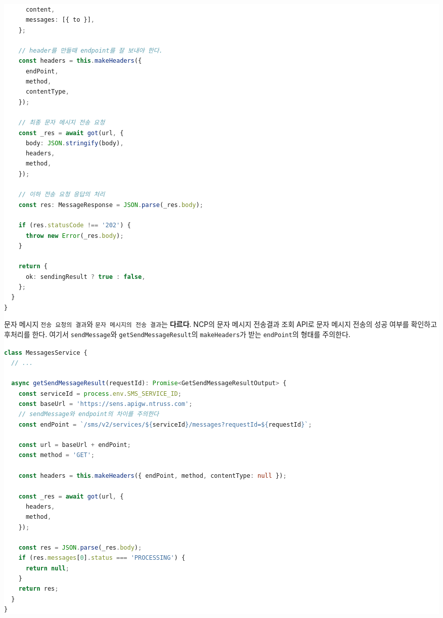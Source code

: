```ts
      content,
      messages: [{ to }],
    };

    // header를 만들때 endpoint를 잘 보내야 한다.
    const headers = this.makeHeaders({
      endPoint,
      method,
      contentType,
    });

    // 최종 문자 메시지 전송 요청
    const _res = await got(url, {
      body: JSON.stringify(body),
      headers,
      method,
    });

    // 이하 전송 요청 응답의 처리
    const res: MessageResponse = JSON.parse(_res.body);

    if (res.statusCode !== '202') {
      throw new Error(_res.body);
    }

    return {
      ok: sendingResult ? true : false,
    };
  }
}
```

문자 메시지 `전송 요청의 결과`와 `문자 메시지의 전송 결과`는 **다르다**. NCP의 문자 메시지 전송결과 조회 API로 문자 메시지 전송의 성공 여부를 확인하고 후처리를 한다.
여기서 `sendMessage`와 `getSendMessageResult`의 `makeHeaders`가 받는 `endPoint`의 형태를 주의한다.

```ts
class MessagesService {
  // ...

  async getSendMessageResult(requestId): Promise<GetSendMessageResultOutput> {
    const serviceId = process.env.SMS_SERVICE_ID;
    const baseUrl = 'https://sens.apigw.ntruss.com';
    // sendMessage와 endpoint의 차이를 주의한다
    const endPoint = `/sms/v2/services/${serviceId}/messages?requestId=${requestId}`;

    const url = baseUrl + endPoint;
    const method = 'GET';

    const headers = this.makeHeaders({ endPoint, method, contentType: null });

    const _res = await got(url, {
      headers,
      method,
    });

    const res = JSON.parse(_res.body);
    if (res.messages[0].status === 'PROCESSING') {
      return null;
    }
    return res;
  }
}
```
